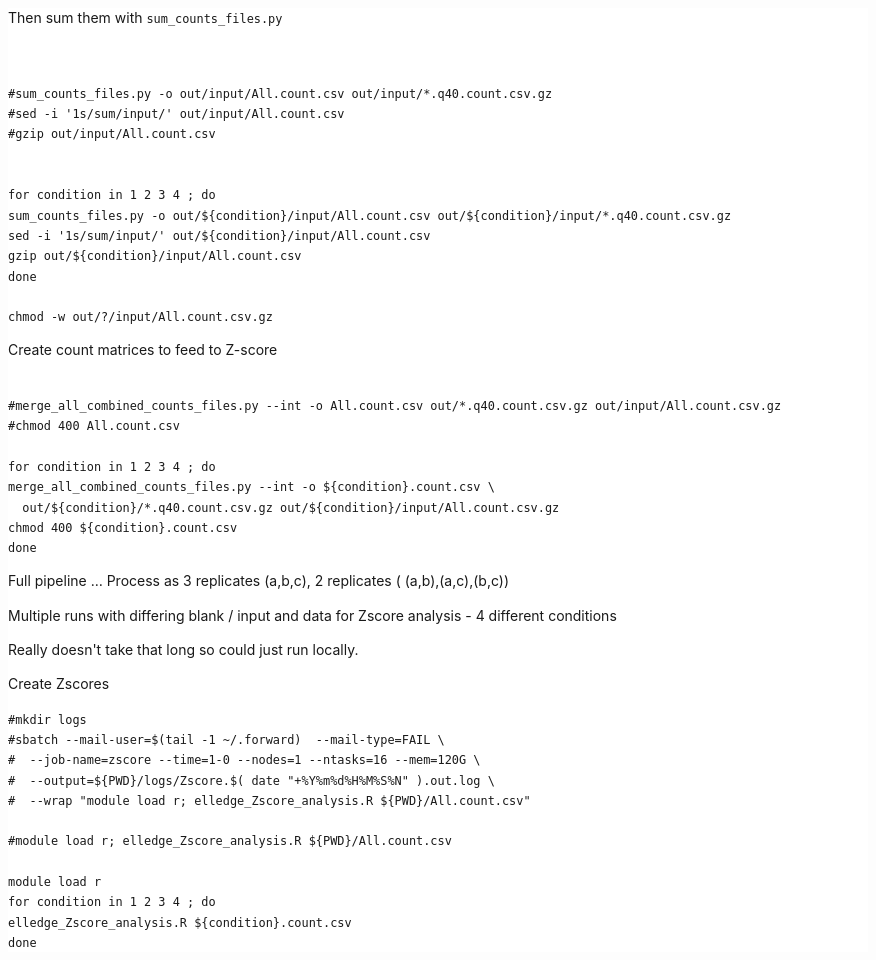 

Then sum them with `sum_counts_files.py`

```


#sum_counts_files.py -o out/input/All.count.csv out/input/*.q40.count.csv.gz
#sed -i '1s/sum/input/' out/input/All.count.csv
#gzip out/input/All.count.csv


for condition in 1 2 3 4 ; do
sum_counts_files.py -o out/${condition}/input/All.count.csv out/${condition}/input/*.q40.count.csv.gz
sed -i '1s/sum/input/' out/${condition}/input/All.count.csv
gzip out/${condition}/input/All.count.csv
done

chmod -w out/?/input/All.count.csv.gz

```


Create count matrices to feed to Z-score

```

#merge_all_combined_counts_files.py --int -o All.count.csv out/*.q40.count.csv.gz out/input/All.count.csv.gz
#chmod 400 All.count.csv

for condition in 1 2 3 4 ; do
merge_all_combined_counts_files.py --int -o ${condition}.count.csv \
  out/${condition}/*.q40.count.csv.gz out/${condition}/input/All.count.csv.gz
chmod 400 ${condition}.count.csv
done

```




Full pipeline … Process as 3 replicates (a,b,c), 2 replicates ( (a,b),(a,c),(b,c))

Multiple runs with differing blank / input  and data for Zscore analysis - 4 different conditions


Really doesn't take that long so could just run locally.

Create Zscores

```
#mkdir logs
#sbatch --mail-user=$(tail -1 ~/.forward)  --mail-type=FAIL \
#  --job-name=zscore --time=1-0 --nodes=1 --ntasks=16 --mem=120G \
#  --output=${PWD}/logs/Zscore.$( date "+%Y%m%d%H%M%S%N" ).out.log \
#  --wrap "module load r; elledge_Zscore_analysis.R ${PWD}/All.count.csv"

#module load r; elledge_Zscore_analysis.R ${PWD}/All.count.csv

module load r
for condition in 1 2 3 4 ; do
elledge_Zscore_analysis.R ${condition}.count.csv
done

```
